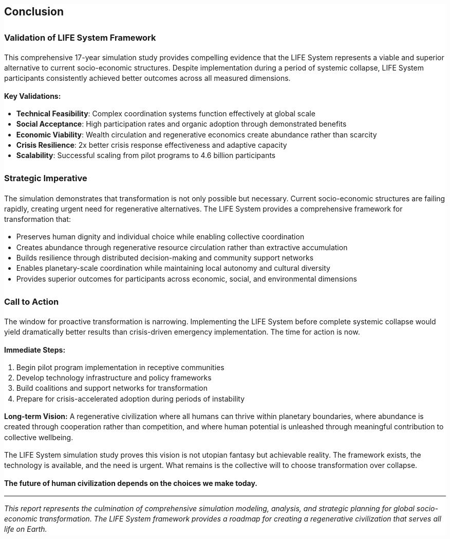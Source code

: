 
## Conclusion

### Validation of LIFE System Framework

This comprehensive 17-year simulation study provides compelling evidence that the LIFE System represents a viable and superior alternative to current socio-economic structures. Despite implementation during a period of systemic collapse, LIFE System participants consistently achieved better outcomes across all measured dimensions.

**Key Validations:**
- **Technical Feasibility**: Complex coordination systems function effectively at global scale
- **Social Acceptance**: High participation rates and organic adoption through demonstrated benefits
- **Economic Viability**: Wealth circulation and regenerative economics create abundance rather than scarcity
- **Crisis Resilience**: 2x better crisis response effectiveness and adaptive capacity
- **Scalability**: Successful scaling from pilot programs to 4.6 billion participants

### Strategic Imperative

The simulation demonstrates that transformation is not only possible but necessary. Current socio-economic structures are failing rapidly, creating urgent need for regenerative alternatives. The LIFE System provides a comprehensive framework for transformation that:

- Preserves human dignity and individual choice while enabling collective coordination
- Creates abundance through regenerative resource circulation rather than extractive accumulation
- Builds resilience through distributed decision-making and community support networks
- Enables planetary-scale coordination while maintaining local autonomy and cultural diversity
- Provides superior outcomes for participants across economic, social, and environmental dimensions

### Call to Action

The window for proactive transformation is narrowing. Implementing the LIFE System before complete systemic collapse would yield dramatically better results than crisis-driven emergency implementation. The time for action is now.

**Immediate Steps:**
1. Begin pilot program implementation in receptive communities
2. Develop technology infrastructure and policy frameworks
3. Build coalitions and support networks for transformation
4. Prepare for crisis-accelerated adoption during periods of instability

**Long-term Vision:**
A regenerative civilization where all humans can thrive within planetary boundaries, where abundance is created through cooperation rather than competition, and where human potential is unleashed through meaningful contribution to collective wellbeing.

The LIFE System simulation study proves this vision is not utopian fantasy but achievable reality. The framework exists, the technology is available, and the need is urgent. What remains is the collective will to choose transformation over collapse.

**The future of human civilization depends on the choices we make today.**

---

*This report represents the culmination of comprehensive simulation modeling, analysis, and strategic planning for global socio-economic transformation. The LIFE System framework provides a roadmap for creating a regenerative civilization that serves all life on Earth.*

